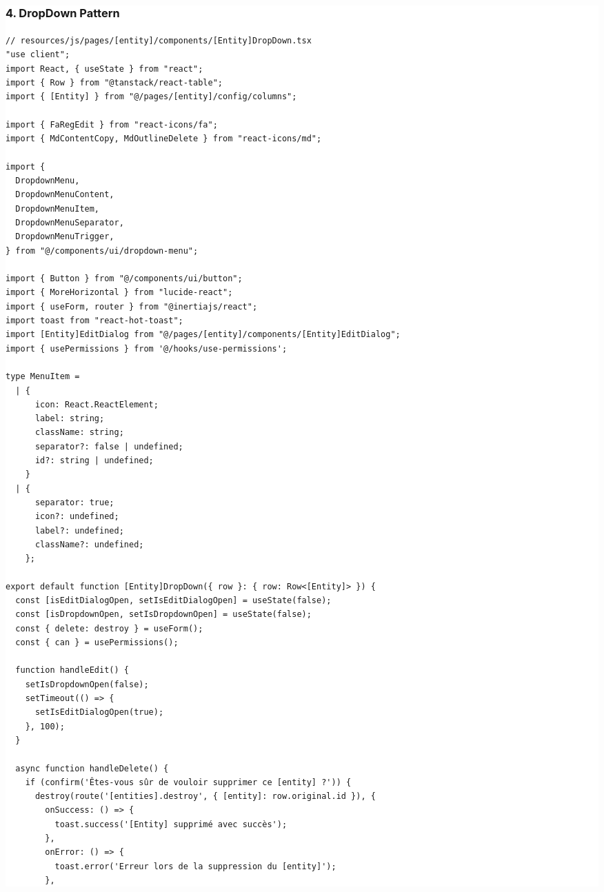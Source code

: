 ### 4. DropDown Pattern
```tsx
// resources/js/pages/[entity]/components/[Entity]DropDown.tsx
"use client";
import React, { useState } from "react";
import { Row } from "@tanstack/react-table";
import { [Entity] } from "@/pages/[entity]/config/columns";

import { FaRegEdit } from "react-icons/fa";
import { MdContentCopy, MdOutlineDelete } from "react-icons/md";

import {
  DropdownMenu,
  DropdownMenuContent,
  DropdownMenuItem,
  DropdownMenuSeparator,
  DropdownMenuTrigger,
} from "@/components/ui/dropdown-menu";

import { Button } from "@/components/ui/button";
import { MoreHorizontal } from "lucide-react";
import { useForm, router } from "@inertiajs/react";
import toast from "react-hot-toast";
import [Entity]EditDialog from "@/pages/[entity]/components/[Entity]EditDialog";
import { usePermissions } from '@/hooks/use-permissions';

type MenuItem =
  | {
      icon: React.ReactElement;
      label: string;
      className: string;
      separator?: false | undefined;
      id?: string | undefined;
    }
  | {
      separator: true;
      icon?: undefined;
      label?: undefined;
      className?: undefined;
    };

export default function [Entity]DropDown({ row }: { row: Row<[Entity]> }) {
  const [isEditDialogOpen, setIsEditDialogOpen] = useState(false);
  const [isDropdownOpen, setIsDropdownOpen] = useState(false);
  const { delete: destroy } = useForm();
  const { can } = usePermissions();

  function handleEdit() {
    setIsDropdownOpen(false);
    setTimeout(() => {
      setIsEditDialogOpen(true);
    }, 100);
  }

  async function handleDelete() {
    if (confirm('Êtes-vous sûr de vouloir supprimer ce [entity] ?')) {
      destroy(route('[entities].destroy', { [entity]: row.original.id }), {
        onSuccess: () => {
          toast.success('[Entity] supprimé avec succès');
        },
        onError: () => {
          toast.error('Erreur lors de la suppression du [entity]');
        },
```